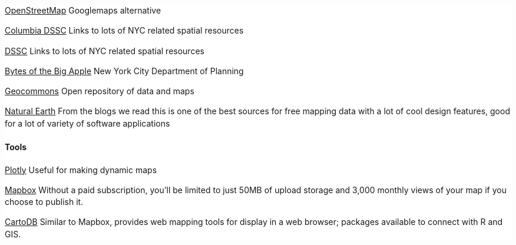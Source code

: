 <a href="http://www.openstreetmap.org/#map=5/51.500/-0.100" target="_blank">OpenStreetMap</a>
Googlemaps alternative

<a href="http://library.columbia.edu/locations/dssc/data/nyc.html" target="_blank">Columbia DSSC</a>
Links to lots of NYC related spatial resources

<a href="http://library.columbia.edu/locations/dssc/data/nyc.html" target="_blank">DSSC</a>
Links to lots of NYC related spatial resources

<a href="http://www.nyc.gov/html/dcp/html/bytes/applbyte.shtml" target="_blank">Bytes of the Big Apple</a>
New York City Department of Planning 

<a href="http://geocommons.com" target="_blank">Geocommons</a>
Open repository of data and maps

<a href="http://http://www.naturalearthdata.com/" target="_blank">Natural Earth</a>
From the blogs we read this is one of the best sources for free mapping data with a lot of cool design features, good for a lot of variety of software applications

<h4>Tools</h4>

<a href="https://plot.ly/ssi//" target="_blank">Plotly</a>
 Useful for making dynamic maps

<a href="https://www.mapbox.com//" target="_blank">Mapbox</a> 
Without a paid subscription, you’ll be limited to just 50MB of upload storage and 3,000 monthly views of your map if you choose to publish it.

<a href="http://cartodb.com/" target="_blank">CartoDB</a>
Similar to Mapbox, provides web mapping tools for display in a web browser; packages available to connect with R and GIS. 
